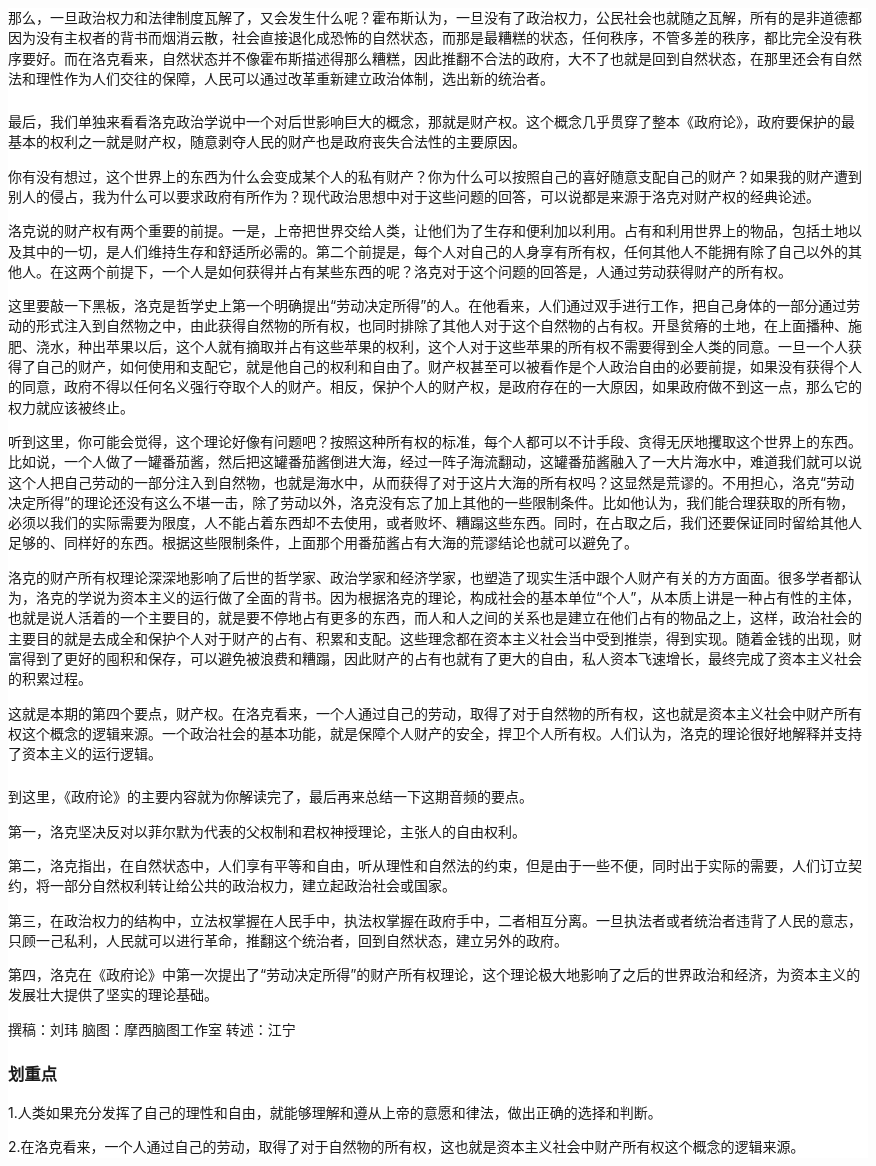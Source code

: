 那么，一旦政治权力和法律制度瓦解了，又会发生什么呢？霍布斯认为，一旦没有了政治权力，公民社会也就随之瓦解，所有的是非道德都因为没有主权者的背书而烟消云散，社会直接退化成恐怖的自然状态，而那是最糟糕的状态，任何秩序，不管多差的秩序，都比完全没有秩序要好。而在洛克看来，自然状态并不像霍布斯描述得那么糟糕，因此推翻不合法的政府，大不了也就是回到自然状态，在那里还会有自然法和理性作为人们交往的保障，人民可以通过改革重新建立政治体制，选出新的统治者。

###   



最后，我们单独来看看洛克政治学说中一个对后世影响巨大的概念，那就是财产权。这个概念几乎贯穿了整本《政府论》，政府要保护的最基本的权利之一就是财产权，随意剥夺人民的财产也是政府丧失合法性的主要原因。

你有没有想过，这个世界上的东西为什么会变成某个人的私有财产？你为什么可以按照自己的喜好随意支配自己的财产？如果我的财产遭到别人的侵占，我为什么可以要求政府有所作为？现代政治思想中对于这些问题的回答，可以说都是来源于洛克对财产权的经典论述。

洛克说的财产权有两个重要的前提。一是，上帝把世界交给人类，让他们为了生存和便利加以利用。占有和利用世界上的物品，包括土地以及其中的一切，是人们维持生存和舒适所必需的。第二个前提是，每个人对自己的人身享有所有权，任何其他人不能拥有除了自己以外的其他人。在这两个前提下，一个人是如何获得并占有某些东西的呢？洛克对于这个问题的回答是，人通过劳动获得财产的所有权。

这里要敲一下黑板，洛克是哲学史上第一个明确提出“劳动决定所得”的人。在他看来，人们通过双手进行工作，把自己身体的一部分通过劳动的形式注入到自然物之中，由此获得自然物的所有权，也同时排除了其他人对于这个自然物的占有权。开垦贫瘠的土地，在上面播种、施肥、浇水，种出苹果以后，这个人就有摘取并占有这些苹果的权利，这个人对于这些苹果的所有权不需要得到全人类的同意。一旦一个人获得了自己的财产，如何使用和支配它，就是他自己的权利和自由了。财产权甚至可以被看作是个人政治自由的必要前提，如果没有获得个人的同意，政府不得以任何名义强行夺取个人的财产。相反，保护个人的财产权，是政府存在的一大原因，如果政府做不到这一点，那么它的权力就应该被终止。

听到这里，你可能会觉得，这个理论好像有问题吧？按照这种所有权的标准，每个人都可以不计手段、贪得无厌地攫取这个世界上的东西。比如说，一个人做了一罐番茄酱，然后把这罐番茄酱倒进大海，经过一阵子海流翻动，这罐番茄酱融入了一大片海水中，难道我们就可以说这个人把自己劳动的一部分注入到自然物，也就是海水中，从而获得了对于这片大海的所有权吗？这显然是荒谬的。不用担心，洛克“劳动决定所得”的理论还没有这么不堪一击，除了劳动以外，洛克没有忘了加上其他的一些限制条件。比如他认为，我们能合理获取的所有物，必须以我们的实际需要为限度，人不能占着东西却不去使用，或者败坏、糟蹋这些东西。同时，在占取之后，我们还要保证同时留给其他人足够的、同样好的东西。根据这些限制条件，上面那个用番茄酱占有大海的荒谬结论也就可以避免了。

洛克的财产所有权理论深深地影响了后世的哲学家、政治学家和经济学家，也塑造了现实生活中跟个人财产有关的方方面面。很多学者都认为，洛克的学说为资本主义的运行做了全面的背书。因为根据洛克的理论，构成社会的基本单位“个人”，从本质上讲是一种占有性的主体，也就是说人活着的一个主要目的，就是要不停地占有更多的东西，而人和人之间的关系也是建立在他们占有的物品之上，这样，政治社会的主要目的就是去成全和保护个人对于财产的占有、积累和支配。这些理念都在资本主义社会当中受到推崇，得到实现。随着金钱的出现，财富得到了更好的囤积和保存，可以避免被浪费和糟蹋，因此财产的占有也就有了更大的自由，私人资本飞速增长，最终完成了资本主义社会的积累过程。

这就是本期的第四个要点，财产权。在洛克看来，一个人通过自己的劳动，取得了对于自然物的所有权，这也就是资本主义社会中财产所有权这个概念的逻辑来源。一个政治社会的基本功能，就是保障个人财产的安全，捍卫个人所有权。人们认为，洛克的理论很好地解释并支持了资本主义的运行逻辑。

###   



到这里，《政府论》的主要内容就为你解读完了，最后再来总结一下这期音频的要点。

第一，洛克坚决反对以菲尔默为代表的父权制和君权神授理论，主张人的自由权利。

第二，洛克指出，在自然状态中，人们享有平等和自由，听从理性和自然法的约束，但是由于一些不便，同时出于实际的需要，人们订立契约，将一部分自然权利转让给公共的政治权力，建立起政治社会或国家。

第三，在政治权力的结构中，立法权掌握在人民手中，执法权掌握在政府手中，二者相互分离。一旦执法者或者统治者违背了人民的意志，只顾一己私利，人民就可以进行革命，推翻这个统治者，回到自然状态，建立另外的政府。

第四，洛克在《政府论》中第一次提出了“劳动决定所得”的财产所有权理论，这个理论极大地影响了之后的世界政治和经济，为资本主义的发展壮大提供了坚实的理论基础。

撰稿：刘玮
脑图：摩西脑图工作室
转述：江宁

### 划重点

 1.人类如果充分发挥了自己的理性和自由，就能够理解和遵从上帝的意愿和律法，做出正确的选择和判断。

 2.在洛克看来，一个人通过自己的劳动，取得了对于自然物的所有权，这也就是资本主义社会中财产所有权这个概念的逻辑来源。

